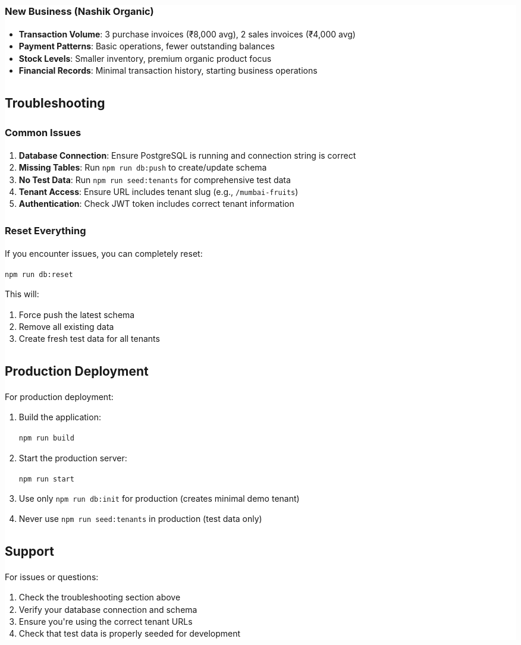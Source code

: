 ### New Business (Nashik Organic)
- **Transaction Volume**: 3 purchase invoices (₹8,000 avg), 2 sales invoices (₹4,000 avg)
- **Payment Patterns**: Basic operations, fewer outstanding balances
- **Stock Levels**: Smaller inventory, premium organic product focus
- **Financial Records**: Minimal transaction history, starting business operations

## Troubleshooting

### Common Issues

1. **Database Connection**: Ensure PostgreSQL is running and connection string is correct
2. **Missing Tables**: Run `npm run db:push` to create/update schema
3. **No Test Data**: Run `npm run seed:tenants` for comprehensive test data
4. **Tenant Access**: Ensure URL includes tenant slug (e.g., `/mumbai-fruits`)
5. **Authentication**: Check JWT token includes correct tenant information

### Reset Everything

If you encounter issues, you can completely reset:

```bash
npm run db:reset
```

This will:
1. Force push the latest schema
2. Remove all existing data
3. Create fresh test data for all tenants

## Production Deployment

For production deployment:

1. Build the application:
   ```bash
   npm run build
   ```

2. Start the production server:
   ```bash
   npm run start
   ```

3. Use only `npm run db:init` for production (creates minimal demo tenant)
4. Never use `npm run seed:tenants` in production (test data only)

## Support

For issues or questions:
1. Check the troubleshooting section above
2. Verify your database connection and schema
3. Ensure you're using the correct tenant URLs
4. Check that test data is properly seeded for development

